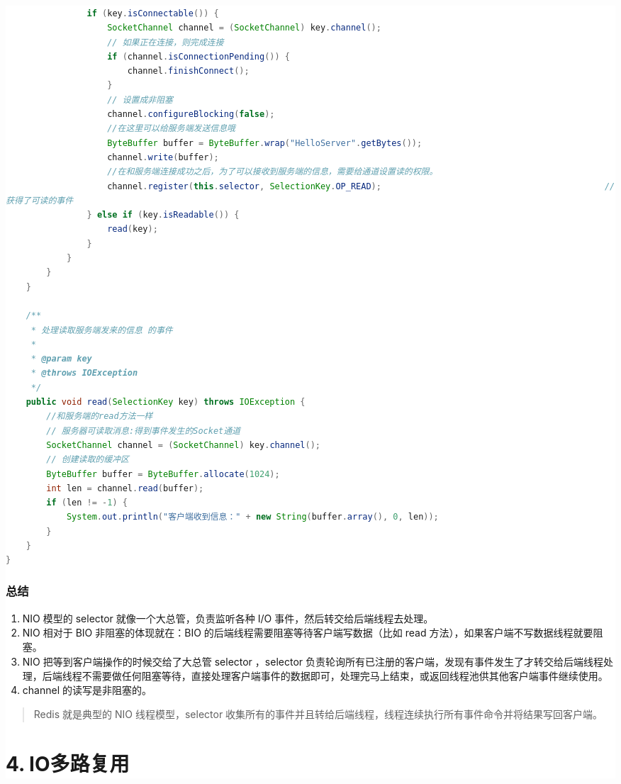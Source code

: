 ```java
                if (key.isConnectable()) {
                    SocketChannel channel = (SocketChannel) key.channel();
                    // 如果正在连接，则完成连接
                    if (channel.isConnectionPending()) {
                        channel.finishConnect();
                    }
                    // 设置成非阻塞
                    channel.configureBlocking(false);
                    //在这里可以给服务端发送信息哦
                    ByteBuffer buffer = ByteBuffer.wrap("HelloServer".getBytes());
                    channel.write(buffer);
                    //在和服务端连接成功之后，为了可以接收到服务端的信息，需要给通道设置读的权限。
                    channel.register(this.selector, SelectionKey.OP_READ);                                            // 获得了可读的事件
                } else if (key.isReadable()) {
                    read(key);
                }
            }
        }
    }

    /**
     * 处理读取服务端发来的信息 的事件
     *
     * @param key
     * @throws IOException
     */
    public void read(SelectionKey key) throws IOException {
        //和服务端的read方法一样
        // 服务器可读取消息:得到事件发生的Socket通道
        SocketChannel channel = (SocketChannel) key.channel();
        // 创建读取的缓冲区
        ByteBuffer buffer = ByteBuffer.allocate(1024);
        int len = channel.read(buffer);
        if (len != -1) {
            System.out.println("客户端收到信息：" + new String(buffer.array(), 0, len));
        }
    }
}
```

### 总结

1. NIO 模型的 selector 就像一个大总管，负责监听各种 I/O 事件，然后转交给后端线程去处理。
2. NIO 相对于 BIO 非阻塞的体现就在：BIO 的后端线程需要阻塞等待客户端写数据（比如 read 方法），如果客户端不写数据线程就要阻塞。
3. NIO 把等到客户端操作的时候交给了大总管 selector ，selector 负责轮询所有已注册的客户端，发现有事件发生了才转交给后端线程处理，后端线程不需要做任何阻塞等待，直接处理客户端事件的数据即可，处理完马上结束，或返回线程池供其他客户端事件继续使用。
4. channel 的读写是非阻塞的。

> Redis 就是典型的 NIO 线程模型，selector 收集所有的事件并且转给后端线程，线程连续执行所有事件命令并将结果写回客户端。

# 4. IO多路复用
